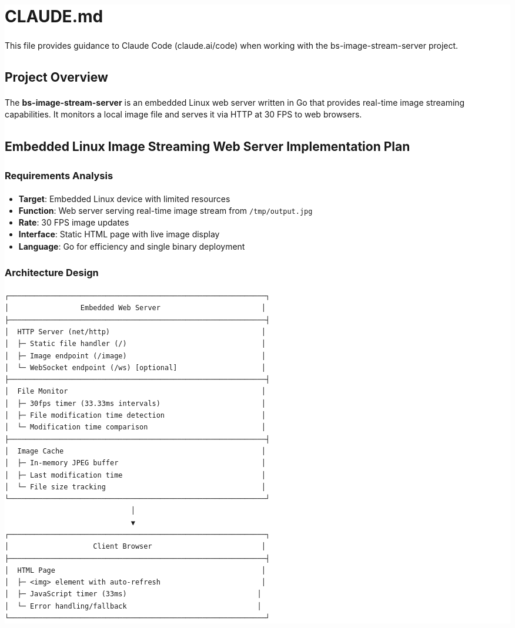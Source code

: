 # CLAUDE.md

This file provides guidance to Claude Code (claude.ai/code) when working with the bs-image-stream-server project.

## Project Overview

The **bs-image-stream-server** is an embedded Linux web server written in Go that provides real-time image streaming capabilities. It monitors a local image file and serves it via HTTP at 30 FPS to web browsers.

## Embedded Linux Image Streaming Web Server Implementation Plan

### Requirements Analysis
- **Target**: Embedded Linux device with limited resources
- **Function**: Web server serving real-time image stream from `/tmp/output.jpg`
- **Rate**: 30 FPS image updates
- **Interface**: Static HTML page with live image display
- **Language**: Go for efficiency and single binary deployment

### Architecture Design

```
┌─────────────────────────────────────────────────────────────┐
│                 Embedded Web Server                        │
├─────────────────────────────────────────────────────────────┤
│  HTTP Server (net/http)                                    │
│  ├─ Static file handler (/)                                │
│  ├─ Image endpoint (/image)                                │
│  └─ WebSocket endpoint (/ws) [optional]                    │
├─────────────────────────────────────────────────────────────┤
│  File Monitor                                              │
│  ├─ 30fps timer (33.33ms intervals)                        │
│  ├─ File modification time detection                       │
│  └─ Modification time comparison                           │
├─────────────────────────────────────────────────────────────┤
│  Image Cache                                               │
│  ├─ In-memory JPEG buffer                                  │
│  ├─ Last modification time                                 │
│  └─ File size tracking                                     │
└─────────────────────────────────────────────────────────────┘
                              │
                              ▼
┌─────────────────────────────────────────────────────────────┐
│                    Client Browser                          │
├─────────────────────────────────────────────────────────────┤
│  HTML Page                                                 │
│  ├─ <img> element with auto-refresh                        │
│  ├─ JavaScript timer (33ms)                               │
│  └─ Error handling/fallback                               │
└─────────────────────────────────────────────────────────────┘
```
